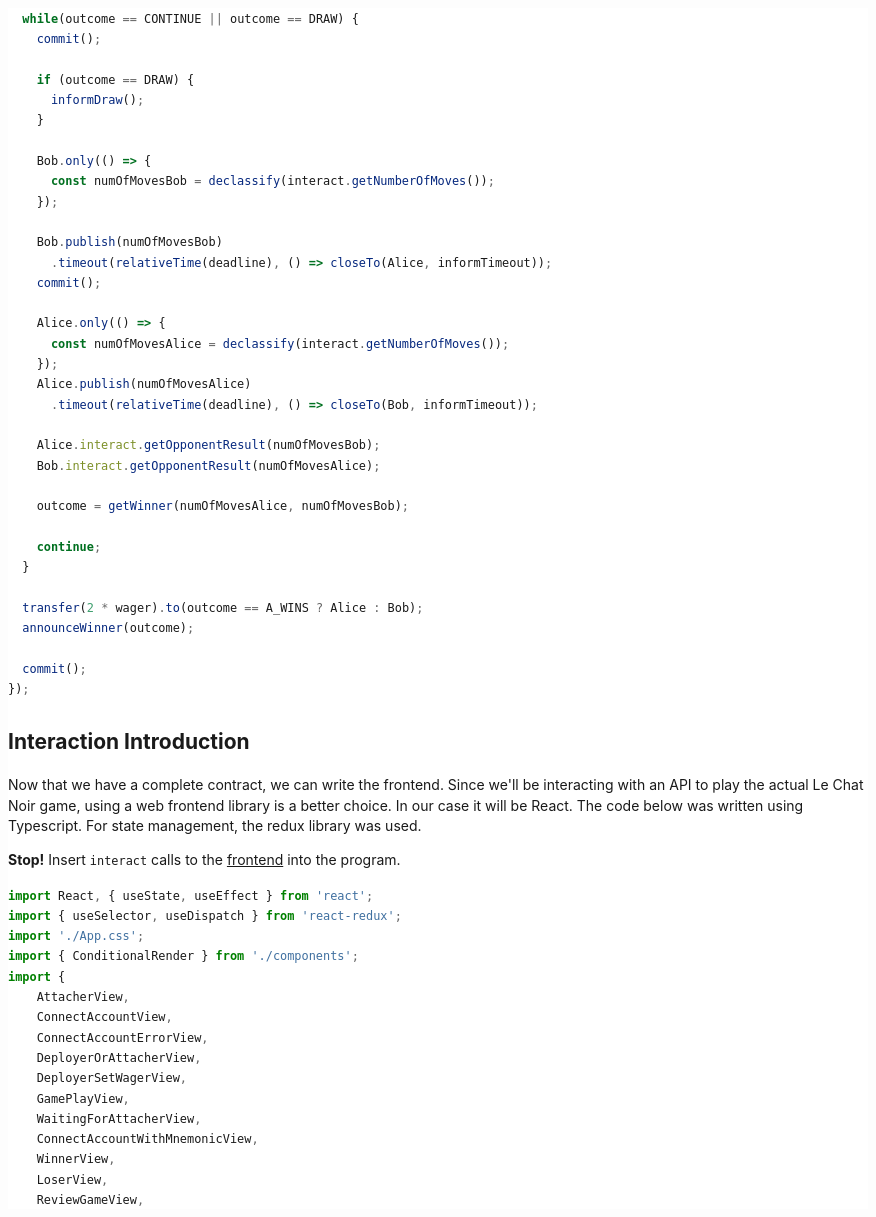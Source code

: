 ```javascript
  while(outcome == CONTINUE || outcome == DRAW) {
    commit();

    if (outcome == DRAW) {
      informDraw();
    }
  
    Bob.only(() => {
      const numOfMovesBob = declassify(interact.getNumberOfMoves());
    });

    Bob.publish(numOfMovesBob)
      .timeout(relativeTime(deadline), () => closeTo(Alice, informTimeout));
    commit();

    Alice.only(() => {
      const numOfMovesAlice = declassify(interact.getNumberOfMoves());
    });
    Alice.publish(numOfMovesAlice)
      .timeout(relativeTime(deadline), () => closeTo(Bob, informTimeout));

    Alice.interact.getOpponentResult(numOfMovesBob);
    Bob.interact.getOpponentResult(numOfMovesAlice);

    outcome = getWinner(numOfMovesAlice, numOfMovesBob);

    continue;
  }

  transfer(2 * wager).to(outcome == A_WINS ? Alice : Bob);
  announceWinner(outcome);

  commit();
});
```

## Interaction Introduction
Now that we have a complete contract, we can write the frontend. Since we'll be interacting with an API to play the actual Le Chat Noir game, using a web frontend library is a better choice. In our case it will be React. The code below was written using Typescript. For state management, the redux library was used.

**Stop!**
Insert `interact` calls to the [frontend](https://docs.reach.sh/ref-model.html#(tech._frontend)) into the program.

```javascript
import React, { useState, useEffect } from 'react';
import { useSelector, useDispatch } from 'react-redux';
import './App.css';
import { ConditionalRender } from './components';
import { 
    AttacherView,
    ConnectAccountView, 
    ConnectAccountErrorView,
    DeployerOrAttacherView,
    DeployerSetWagerView,
    GamePlayView, 
    WaitingForAttacherView,
    ConnectAccountWithMnemonicView,
    WinnerView,
    LoserView,
    ReviewGameView,
```